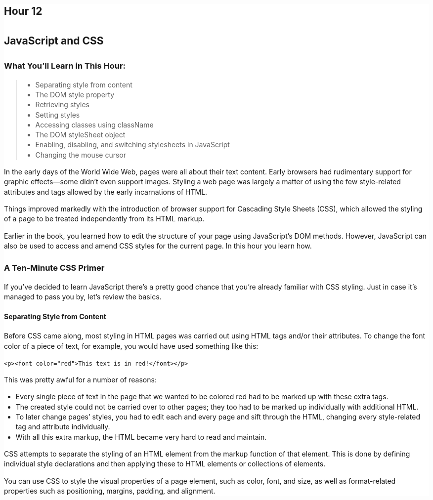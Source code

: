 ## Hour 12
## JavaScript and CSS
### What You’ll Learn in This Hour:

> * Separating style from content
> * The DOM style property
> * Retrieving styles
> * Setting styles
> * Accessing classes using className
> * The DOM styleSheet object
> * Enabling, disabling, and switching stylesheets in JavaScript
> * Changing the mouse cursor

In the early days of the World Wide Web, pages were all about their text content. Early browsers had rudimentary support for graphic effects—some didn’t even support images. Styling a web page was largely a matter of using the few style-related attributes and tags allowed by the early incarnations of HTML.

Things improved markedly with the introduction of browser support for Cascading Style Sheets (CSS), which allowed the styling of a page to be treated independently from its HTML markup.

Earlier in the book, you learned how to edit the structure of your page using JavaScript’s DOM methods. However, JavaScript can also be used to access and amend CSS styles for the current page. In this hour you learn how.

### A Ten-Minute CSS Primer
If you’ve decided to learn JavaScript there’s a pretty good chance that you’re already familiar with CSS styling. Just in case it’s managed to pass you by, let’s review the basics.

#### Separating Style from Content
Before CSS came along, most styling in HTML pages was carried out using HTML tags and/or their attributes. To change the font color of a piece of text, for example, you would have used something like this:

`<p><font color="red">This text is in red!</font></p>`

This was pretty awful for a number of reasons:

* Every single piece of text in the page that we wanted to be colored red had to be marked up with these extra tags.
* The created style could not be carried over to other pages; they too had to be marked up individually with additional HTML.
* To later change pages’ styles, you had to edit each and every page and sift through the HTML, changing every style-related tag and attribute individually.
* With all this extra markup, the HTML became very hard to read and maintain.

CSS attempts to separate the styling of an HTML element from the markup function of that element. This is done by defining individual style declarations and then applying these to HTML elements or collections of elements.

You can use CSS to style the visual properties of a page element, such as color, font, and size, as well as format-related properties such as positioning, margins, padding, and alignment.
